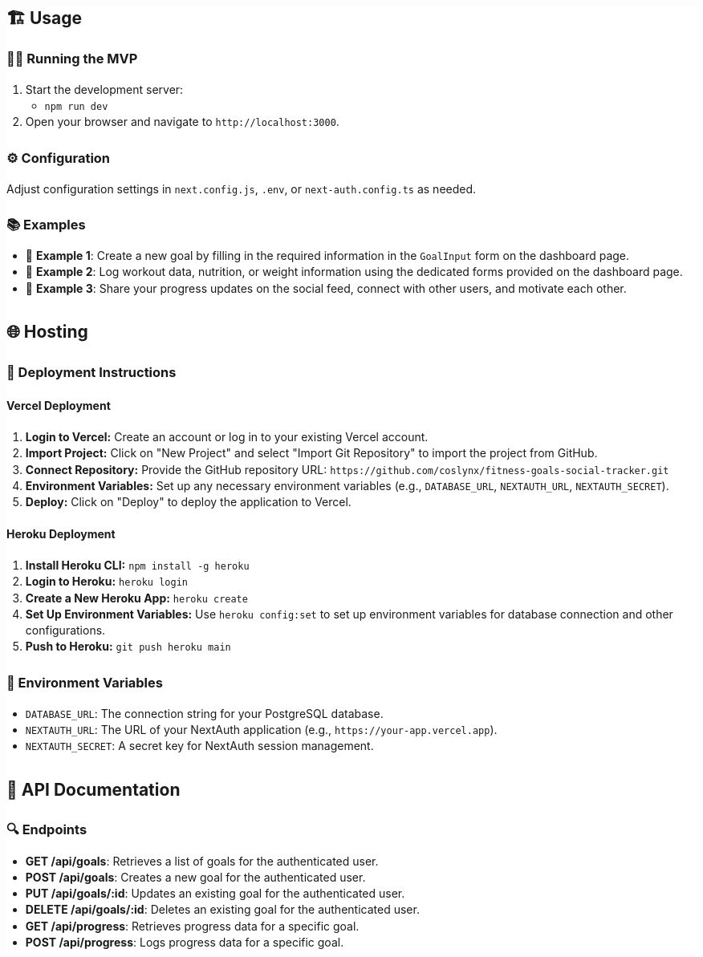 ## 🏗️ Usage
### 🏃‍♂️ Running the MVP
1. Start the development server:
   - `npm run dev`
2. Open your browser and navigate to `http://localhost:3000`.

### ⚙️ Configuration
Adjust configuration settings in `next.config.js`, `.env`, or `next-auth.config.ts` as needed.

### 📚 Examples
- 📝 **Example 1**: Create a new goal by filling in the required information in the `GoalInput` form on the dashboard page.
- 📝 **Example 2**: Log workout data, nutrition, or weight information using the dedicated forms provided on the dashboard page.
- 📝 **Example 3**: Share your progress updates on the social feed, connect with other users, and motivate each other.

## 🌐 Hosting
### 🚀 Deployment Instructions
#### Vercel Deployment
1. **Login to Vercel:** Create an account or log in to your existing Vercel account.
2. **Import Project:** Click on "New Project" and select "Import Git Repository" to import the project from GitHub.
3. **Connect Repository:** Provide the GitHub repository URL: `https://github.com/coslynx/fitness-goals-social-tracker.git`
4. **Environment Variables:** Set up any necessary environment variables (e.g., `DATABASE_URL`, `NEXTAUTH_URL`, `NEXTAUTH_SECRET`).
5. **Deploy:** Click on "Deploy" to deploy the application to Vercel.

#### Heroku Deployment
1. **Install Heroku CLI:**  `npm install -g heroku`
2. **Login to Heroku:** `heroku login`
3. **Create a New Heroku App:** `heroku create`
4. **Set Up Environment Variables:**  Use `heroku config:set` to set up environment variables for database connection and other configurations.
5. **Push to Heroku:**  `git push heroku main`

### 🔑 Environment Variables
- `DATABASE_URL`: The connection string for your PostgreSQL database.
- `NEXTAUTH_URL`: The URL of your NextAuth application (e.g., `https://your-app.vercel.app`).
- `NEXTAUTH_SECRET`: A secret key for NextAuth session management.

## 📜 API Documentation
### 🔍 Endpoints
- **GET /api/goals**: Retrieves a list of goals for the authenticated user.
- **POST /api/goals**: Creates a new goal for the authenticated user.
- **PUT /api/goals/:id**: Updates an existing goal for the authenticated user.
- **DELETE /api/goals/:id**: Deletes an existing goal for the authenticated user.
- **GET /api/progress**: Retrieves progress data for a specific goal.
- **POST /api/progress**: Logs progress data for a specific goal.
